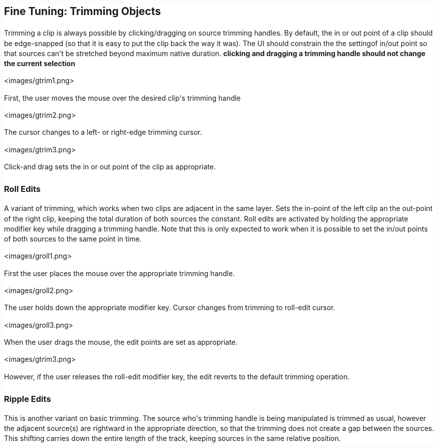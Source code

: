 ## Fine Tuning: Trimming Objects

Trimming a clip is always possible by clicking/dragging on source
trimming handles. By default, the in or out point of a clip should be
edge-snapped (so that it is easy to put the clip back the way it was).
The UI should constrain the the settingof in/out point so that sources
can't be stretched beyond maximum native duration. **clicking and
dragging a trimming handle should not change the current selection**

<images/gtrim1.png>

First, the user moves the mouse over the desired clip's trimming handle

<images/gtrim2.png>

The cursor changes to a left- or right-edge trimming cursor.

<images/gtrim3.png>

Click-and drag sets the in or out point of the clip as appropriate.

### Roll Edits

A variant of trimming, which works when two clips are adjacent in the
same layer. Sets the in-point of the left clip an the out-point of the
right clip, keeping the total duration of both sources the constant.
Roll edits are activated by holding the appropriate modifier key while
dragging a trimming handle. Note that this is only expected to work when
it is possible to set the in/out points of both sources to the same
point in time.

<images/groll1.png>

First the user places the mouse over the appropriate trimming handle.

<images/groll2.png>

The user holds down the appropriate modifier key. Cursor changes from
trimming to roll-edit cursor.

<images/groll3.png>

When the user drags the mouse, the edit points are set as appropriate.

<images/gtrim3.png>

However, if the user releases the roll-edit modifier key, the edit
reverts to the default trimming operation.

### Ripple Edits

This is another variant on basic trimming. The source who's trimming
handle is being manipulated is trimmed as usual, however the adjacent
source(s) are rightward in the appropriate direction, so that the
trimming does not create a gap between the sources. This shifting
carries down the entire length of the track, keeping sources in the same
relative position.
